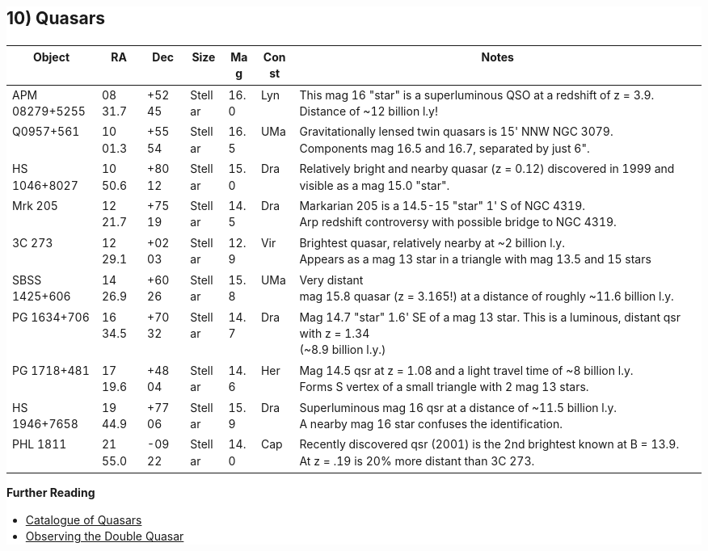 ## 10) Quasars
 
Object | RA | Dec | Size | Mag | Const | Notes
-------|----|-----|------|-----|-------|------
  <x-dso-link>APM 08279+5255</x-dso-link>|  08 31.7|  +52 45|  Stellar|  16.0|  Lyn| This  mag 16 &quot;star&quot; is a superluminous QSO at a redshift of z = 3.9.<br/>Distance of ~12 billion l.y!<br/>
  <x-dso-link>Q0957+561</x-dso-link>|  10 01.3|  +55 54|  Stellar|  16.5|  UMa| Gravitationally lensed  twin quasars is 15' NNW <x-dso-link>NGC 3079</x-dso-link>.<br/>Components mag 16.5 and 16.7, separated by just 6&quot;.
  <x-dso-link>HS 1046+8027</x-dso-link>|  10 50.6|  +80 12|  Stellar|  15.0|  Dra| Relatively bright and  nearby quasar (z = 0.12) discovered in 1999 and visible as a mag 15.0  &quot;star&quot;.
  <x-dso-link>Mrk 205</x-dso-link>|  12 21.7|  +75 19|  Stellar|  14.5|  Dra| Markarian 205 is a  14.5-15 &quot;star&quot; 1' S of <x-dso-link>NGC 4319</x-dso-link>.<br/>Arp redshift controversy with possible bridge to NGC 4319.
  <x-dso-link>3C 273</x-dso-link>|  12 29.1|  +02 03|  Stellar|  12.9|  Vir| Brightest quasar,  relatively nearby at ~2 billion l.y.<br/>Appears as a mag 13 star in a triangle with mag 13.5 and 15 stars
  <x-dso-link>SBSS 1425+606</x-dso-link>|  14 26.9|  +60 26|  Stellar|  15.8|  UMa| Very distant<br/>mag 15.8 quasar (z = 3.165!) at a distance  of roughly ~11.6 billion l.y.
  <x-dso-link>PG 1634+706</x-dso-link>|  16 34.5|  +70 32|  Stellar|  14.7|  Dra| Mag 14.7  &quot;star&quot; 1.6' SE of a mag 13 star. This is a luminous, distant qsr  with z = 1.34<br/>(~8.9 billion l.y.)
  <x-dso-link>PG 1718+481</x-dso-link>|  17 19.6|  +48 04|  Stellar|  14.6|  Her| Mag 14.5 qsr at z =  1.08 and a light travel time of ~8 billion l.y.<br/>Forms S vertex of a small triangle with 2  mag 13 stars.
  <x-dso-link>HS 1946+7658</x-dso-link>|  19 44.9|  +77 06|  Stellar|  15.9|  Dra| Superluminous mag 16  qsr at a distance of ~11.5 billion l.y.<br/>A nearby mag 16 star confuses the identification.
  <x-dso-link>PHL 1811</x-dso-link>|  21 55.0|  -09 22|  Stellar|  14.0|  Cap| Recently discovered  qsr (2001) is the 2nd brightest known at B = 13.9.<br/>At z = .19 is 20% more distant than 3C 273.

**Further Reading**

* <a href="http://www.klima-luft.de/steinicke/KHQ/khq_e.htm">Catalogue of Quasars</a>
* <a href="dblqso.htm">Observing the Double Quasar</a>

